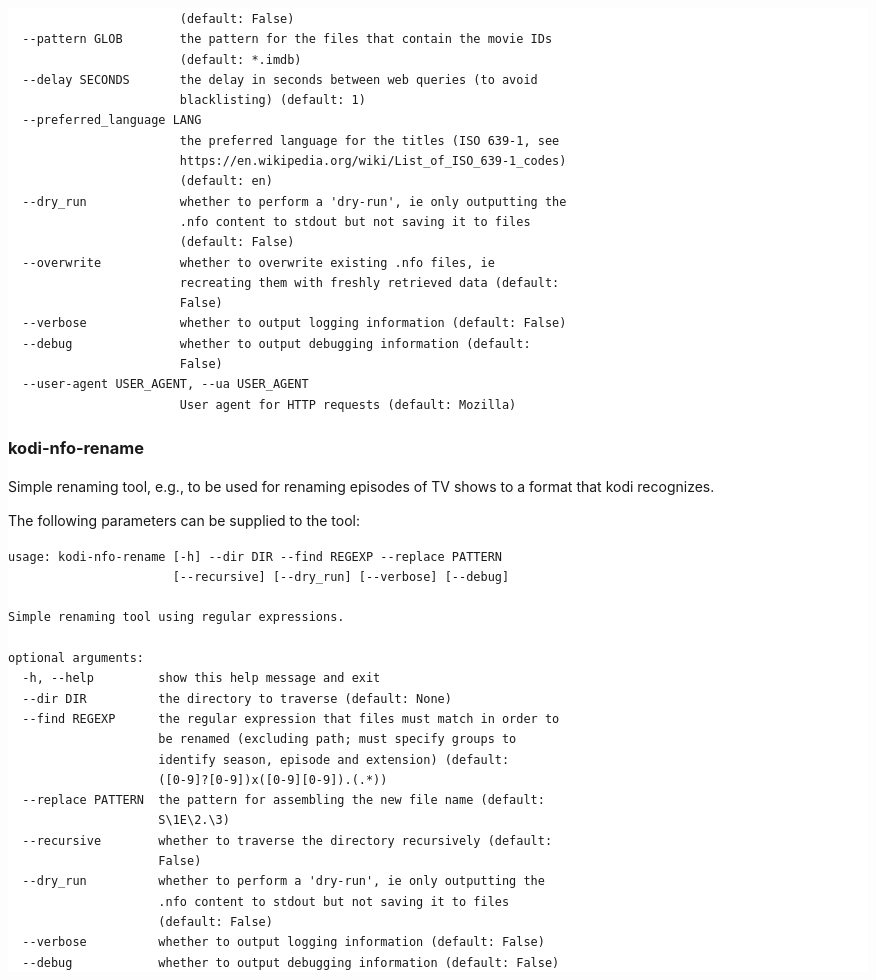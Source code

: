 ```
                        (default: False)
  --pattern GLOB        the pattern for the files that contain the movie IDs
                        (default: *.imdb)
  --delay SECONDS       the delay in seconds between web queries (to avoid
                        blacklisting) (default: 1)
  --preferred_language LANG
                        the preferred language for the titles (ISO 639-1, see
                        https://en.wikipedia.org/wiki/List_of_ISO_639-1_codes)
                        (default: en)
  --dry_run             whether to perform a 'dry-run', ie only outputting the
                        .nfo content to stdout but not saving it to files
                        (default: False)
  --overwrite           whether to overwrite existing .nfo files, ie
                        recreating them with freshly retrieved data (default:
                        False)
  --verbose             whether to output logging information (default: False)
  --debug               whether to output debugging information (default:
                        False)
  --user-agent USER_AGENT, --ua USER_AGENT
                        User agent for HTTP requests (default: Mozilla)
```


### kodi-nfo-rename

Simple renaming tool, e.g., to be used for renaming episodes of TV shows
to a format that kodi recognizes.

The following parameters can be supplied to the tool:

```
usage: kodi-nfo-rename [-h] --dir DIR --find REGEXP --replace PATTERN
                       [--recursive] [--dry_run] [--verbose] [--debug]

Simple renaming tool using regular expressions.

optional arguments:
  -h, --help         show this help message and exit
  --dir DIR          the directory to traverse (default: None)
  --find REGEXP      the regular expression that files must match in order to
                     be renamed (excluding path; must specify groups to
                     identify season, episode and extension) (default:
                     ([0-9]?[0-9])x([0-9][0-9]).(.*))
  --replace PATTERN  the pattern for assembling the new file name (default:
                     S\1E\2.\3)
  --recursive        whether to traverse the directory recursively (default:
                     False)
  --dry_run          whether to perform a 'dry-run', ie only outputting the
                     .nfo content to stdout but not saving it to files
                     (default: False)
  --verbose          whether to output logging information (default: False)
  --debug            whether to output debugging information (default: False)
```
